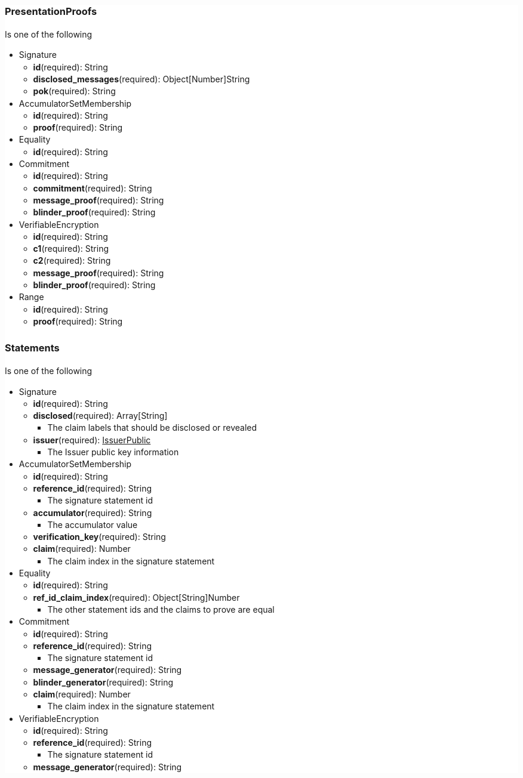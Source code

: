 
### PresentationProofs

Is one of the following

- Signature
  - **id**(required): String
  - **disclosed_messages**(required): Object[Number]String
  - **pok**(required): String
- AccumulatorSetMembership
  - **id**(required): String
  - **proof**(required): String
- Equality
  - **id**(required): String
- Commitment
  - **id**(required): String
  - **commitment**(required): String
  - **message_proof**(required): String
  - **blinder_proof**(required): String
- VerifiableEncryption
  - **id**(required): String
  - **c1**(required): String
  - **c2**(required): String
  - **message_proof**(required): String
  - **blinder_proof**(required): String
- Range
  - **id**(required): String
  - **proof**(required): String

### Statements

Is one of the following

- Signature
  - **id**(required): String
  - **disclosed**(required): Array[String]
    - The claim labels that should be disclosed or revealed
  - **issuer**(required): [IssuerPublic](#issuerpublic)
    - The Issuer public key information
- AccumulatorSetMembership
  - **id**(required): String
  - **reference_id**(required): String
    - The signature statement id
  - **accumulator**(required): String
    - The accumulator value
  - **verification_key**(required): String
  - **claim**(required): Number
    - The claim index in the signature statement
- Equality
  - **id**(required): String
  - **ref_id_claim_index**(required): Object[String]Number
    - The other statement ids and the claims to prove are equal
- Commitment
  - **id**(required): String
  - **reference_id**(required): String
      - The signature statement id
  - **message_generator**(required): String
  - **blinder_generator**(required): String
  - **claim**(required): Number
      - The claim index in the signature statement
- VerifiableEncryption
    - **id**(required): String
  - **reference_id**(required): String
      - The signature statement id
  - **message_generator**(required): String